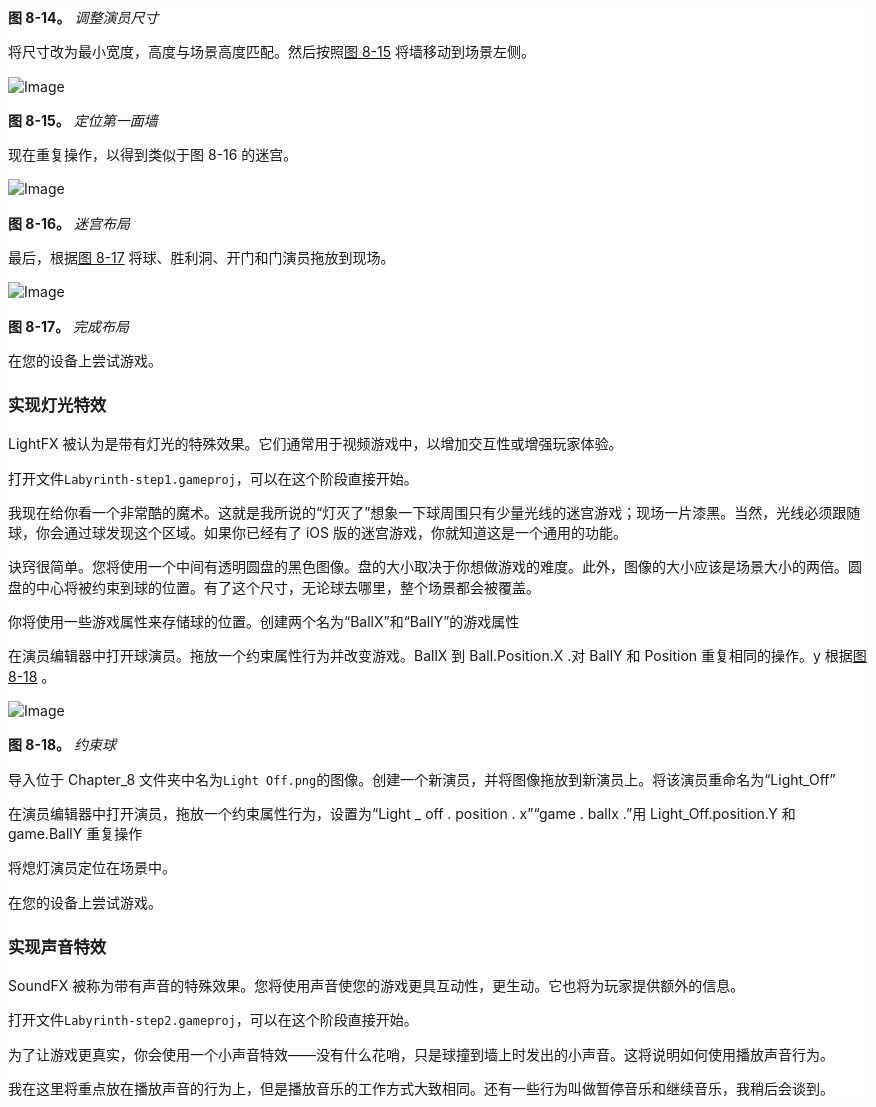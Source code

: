 **图 8-14。** *调整演员尺寸*

将尺寸改为最小宽度，高度与场景高度匹配。然后按照[图 8-15](#fig_8_15) 将墙移动到场景左侧。

![Image](images/9781430242789_Fig08-15.jpg)

**图 8-15。** *定位第一面墙*

现在重复操作，以得到类似于图 8-16 的迷宫。

![Image](images/9781430242789_Fig08-16.jpg)

**图 8-16。** *迷宫布局*

最后，根据[图 8-17](#fig_8_17) 将球、胜利洞、开门和门演员拖放到现场。

![Image](images/9781430242789_Fig08-17.jpg)

**图 8-17。** *完成布局*

在您的设备上尝试游戏。

### 实现灯光特效

LightFX 被认为是带有灯光的特殊效果。它们通常用于视频游戏中，以增加交互性或增强玩家体验。

打开文件`Labyrinth-step1.gameproj`，可以在这个阶段直接开始。

我现在给你看一个非常酷的魔术。这就是我所说的“灯灭了”想象一下球周围只有少量光线的迷宫游戏；现场一片漆黑。当然，光线必须跟随球，你会通过球发现这个区域。如果你已经有了 iOS 版的迷宫游戏，你就知道这是一个通用的功能。

诀窍很简单。您将使用一个中间有透明圆盘的黑色图像。盘的大小取决于你想做游戏的难度。此外，图像的大小应该是场景大小的两倍。圆盘的中心将被约束到球的位置。有了这个尺寸，无论球去哪里，整个场景都会被覆盖。

你将使用一些游戏属性来存储球的位置。创建两个名为“BallX”和“BallY”的游戏属性

在演员编辑器中打开球演员。拖放一个约束属性行为并改变游戏。BallX 到 Ball.Position.X .对 BallY 和 Position 重复相同的操作。y 根据[图 8-18](#fig_8_18) 。

![Image](images/9781430242789_Fig08-18.jpg)

**图 8-18。** *约束球*

导入位于 Chapter_8 文件夹中名为`Light Off.png`的图像。创建一个新演员，并将图像拖放到新演员上。将该演员重命名为“Light_Off”

在演员编辑器中打开演员，拖放一个约束属性行为，设置为“Light _ off . position . x”“game . ballx .”用 Light_Off.position.Y 和 game.BallY 重复操作

将熄灯演员定位在场景中。

在您的设备上尝试游戏。

### 实现声音特效

SoundFX 被称为带有声音的特殊效果。您将使用声音使您的游戏更具互动性，更生动。它也将为玩家提供额外的信息。

打开文件`Labyrinth-step2.gameproj`，可以在这个阶段直接开始。

为了让游戏更真实，你会使用一个小声音特效——没有什么花哨，只是球撞到墙上时发出的小声音。这将说明如何使用播放声音行为。

我在这里将重点放在播放声音的行为上，但是播放音乐的工作方式大致相同。还有一些行为叫做暂停音乐和继续音乐，我稍后会谈到。
